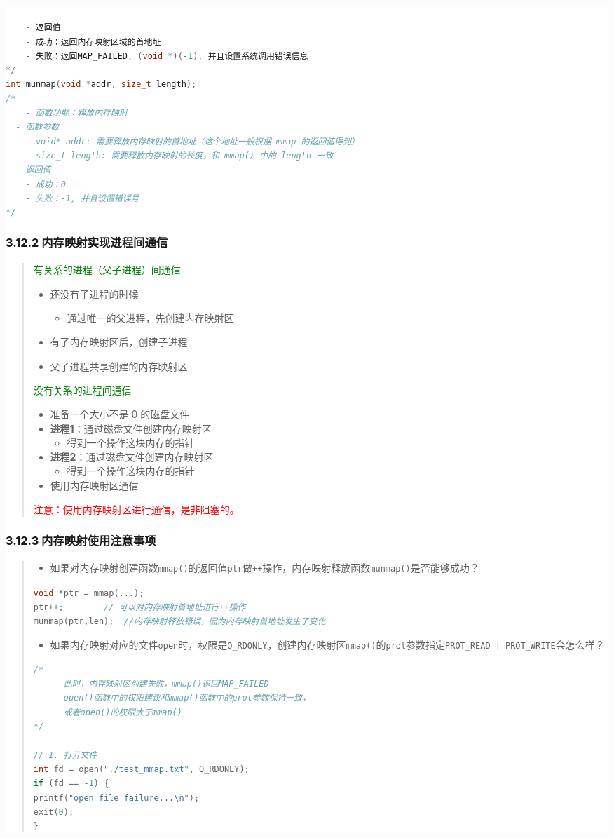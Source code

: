 ```c

	- 返回值
    - 成功：返回内存映射区域的首地址
    - 失败：返回MAP_FAILED, (void *)(-1), 并且设置系统调用错误信息
*/
int munmap(void *addr, size_t length);
/*
	- 函数功能：释放内存映射
  - 函数参数
  	- void* addr: 需要释放内存映射的首地址（这个地址一般根据 mmap 的返回值得到）
    - size_t length: 需要释放内存映射的长度，和 mmap() 中的 length 一致
  - 返回值
  	- 成功：0
    - 失败：-1, 并且设置错误号
*/
```

### 3.12.2 内存映射实现进程间通信

> <font color = green>有关系的进程（父子进程）间通信</font>
>
> - 还没有子进程的时候
>   - 通过唯一的父进程，先创建内存映射区
>
> - 有了内存映射区后，创建子进程
> - 父子进程共享创建的内存映射区
>
> <font color = green>没有关系的进程间通信</font>
>
> - 准备一个大小不是 0 的磁盘文件
> - **进程1**：通过磁盘文件创建内存映射区
>   - 得到一个操作这块内存的指针
> - **进程2**：通过磁盘文件创建内存映射区
>   - 得到一个操作这块内存的指针
> - 使用内存映射区通信
>
> <font color = red>注意：使用内存映射区进行通信，是非阻塞的。</font>

### 3.12.3 内存映射使用注意事项

> - 如果对内存映射创建函数`mmap()`的返回值`ptr`做`++`操作，内存映射释放函数`munmap()`是否能够成功？
>
> ```c++
> void *ptr = mmap(...);
> ptr++;		// 可以对内存映射首地址进行++操作
> munmap(ptr,len);	//内存映射释放错误，因为内存映射首地址发生了变化
> ```
>
> - 如果内存映射对应的文件`open`时，权限是`O_RDONLY`，创建内存映射区`mmap()`的`prot`参数指定`PROT_READ | PROT_WRITE`会怎么样？
>
> ```c++
> /*
> 		此时，内存映射区创建失败，mmap()返回MAP_FAILED
> 		open()函数中的权限建议和mmap()函数中的prot参数保持一致，
> 		或者open()的权限大于mmap()
> */
> 
> // 1. 打开文件
> int fd = open("./test_mmap.txt", O_RDONLY);
> if (fd == -1) {
> printf("open file failure...\n");
> exit(0);
> }